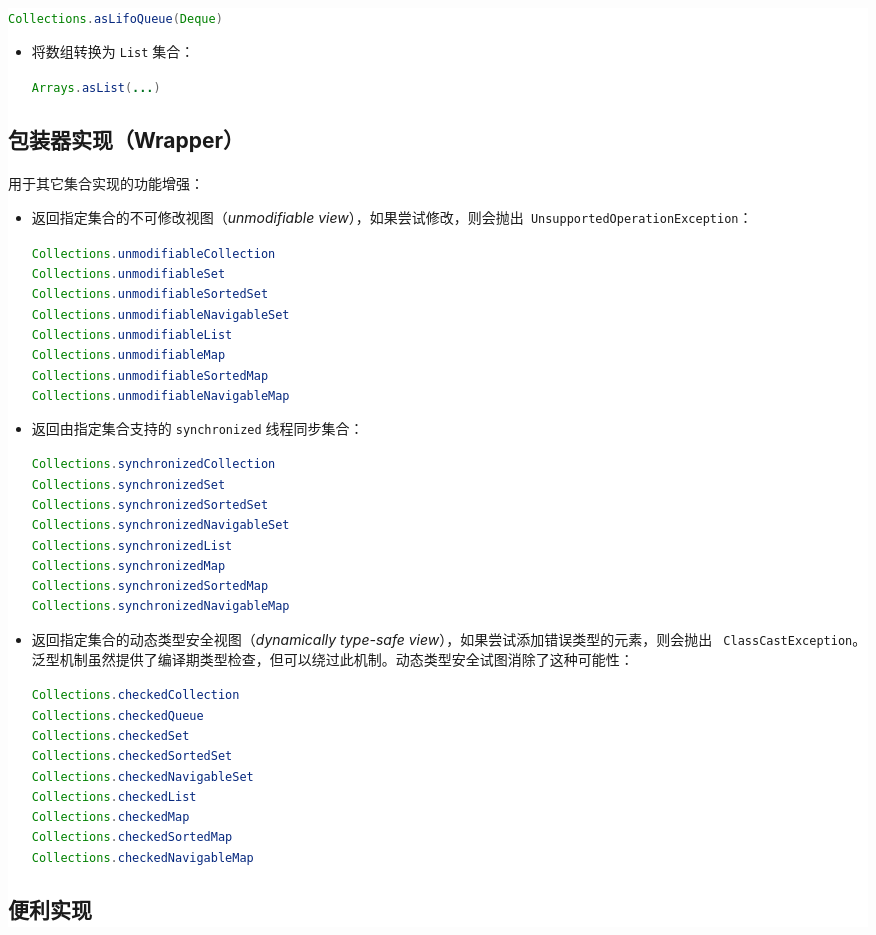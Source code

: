   ```java
  Collections.asLifoQueue(Deque)
  ```

* 将数组转换为 `List` 集合：

  ```java
  Arrays.asList(...)
  ```

## 包装器实现（Wrapper）

用于其它集合实现的功能增强：

* 返回指定集合的不可修改视图（*unmodifiable view*），如果尝试修改，则会抛出` UnsupportedOperationException`：

  ```java
  Collections.unmodifiableCollection
  Collections.unmodifiableSet
  Collections.unmodifiableSortedSet
  Collections.unmodifiableNavigableSet
  Collections.unmodifiableList
  Collections.unmodifiableMap
  Collections.unmodifiableSortedMap
  Collections.unmodifiableNavigableMap
  ```

* 返回由指定集合支持的 `synchronized` 线程同步集合：

  ```java
  Collections.synchronizedCollection
  Collections.synchronizedSet
  Collections.synchronizedSortedSet
  Collections.synchronizedNavigableSet
  Collections.synchronizedList
  Collections.synchronizedMap
  Collections.synchronizedSortedMap
  Collections.synchronizedNavigableMap
  ```

* 返回指定集合的动态类型安全视图（*dynamically type-safe view*），如果尝试添加错误类型的元素，则会抛出 ` ClassCastException`。泛型机制虽然提供了编译期类型检查，但可以绕过此机制。动态类型安全试图消除了这种可能性：

  ```java
  Collections.checkedCollection
  Collections.checkedQueue
  Collections.checkedSet
  Collections.checkedSortedSet
  Collections.checkedNavigableSet
  Collections.checkedList
  Collections.checkedMap
  Collections.checkedSortedMap
  Collections.checkedNavigableMap
  ```

## 便利实现
